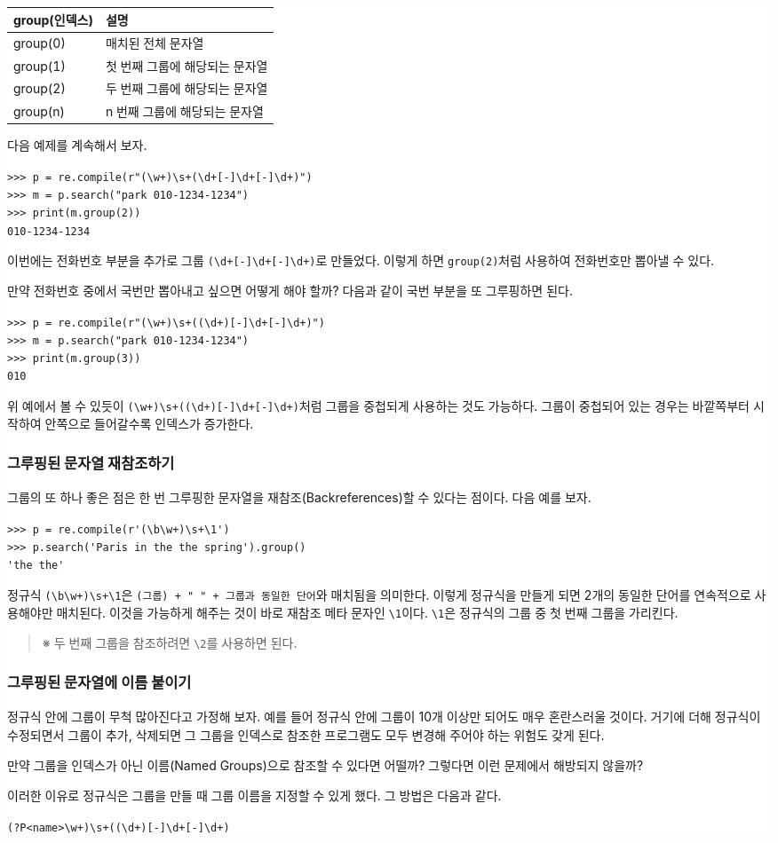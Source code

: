 | group(인덱스) | 설명                           |
| :------------ | :----------------------------- |
| group(0)      | 매치된 전체 문자열             |
| group(1)      | 첫 번째 그룹에 해당되는 문자열 |
| group(2)      | 두 번째 그룹에 해당되는 문자열 |
| group(n)      | n 번째 그룹에 해당되는 문자열  |

다음 예제를 계속해서 보자.

```
>>> p = re.compile(r"(\w+)\s+(\d+[-]\d+[-]\d+)")
>>> m = p.search("park 010-1234-1234")
>>> print(m.group(2))
010-1234-1234
```

이번에는 전화번호 부분을 추가로 그룹 `(\d+[-]\d+[-]\d+)`로 만들었다. 이렇게 하면 `group(2)`처럼 사용하여 전화번호만 뽑아낼 수 있다.

만약 전화번호 중에서 국번만 뽑아내고 싶으면 어떻게 해야 할까? 다음과 같이 국번 부분을 또 그루핑하면 된다.

```
>>> p = re.compile(r"(\w+)\s+((\d+)[-]\d+[-]\d+)")
>>> m = p.search("park 010-1234-1234")
>>> print(m.group(3))
010
```

위 예에서 볼 수 있듯이 `(\w+)\s+((\d+)[-]\d+[-]\d+)`처럼 그룹을 중첩되게 사용하는 것도 가능하다. 그룹이 중첩되어 있는 경우는 바깥쪽부터 시작하여 안쪽으로 들어갈수록 인덱스가 증가한다.

### 그루핑된 문자열 재참조하기

그룹의 또 하나 좋은 점은 한 번 그루핑한 문자열을 재참조(Backreferences)할 수 있다는 점이다. 다음 예를 보자.

```
>>> p = re.compile(r'(\b\w+)\s+\1')
>>> p.search('Paris in the the spring').group()
'the the'
```

정규식 `(\b\w+)\s+\1`은 `(그룹) + " " + 그룹과 동일한 단어`와 매치됨을 의미한다. 이렇게 정규식을 만들게 되면 2개의 동일한 단어를 연속적으로 사용해야만 매치된다. 이것을 가능하게 해주는 것이 바로 재참조 메타 문자인 `\1`이다. `\1`은 정규식의 그룹 중 첫 번째 그룹을 가리킨다.

> ※ 두 번째 그룹을 참조하려면 `\2`를 사용하면 된다.

### 그루핑된 문자열에 이름 붙이기

정규식 안에 그룹이 무척 많아진다고 가정해 보자. 예를 들어 정규식 안에 그룹이 10개 이상만 되어도 매우 혼란스러울 것이다. 거기에 더해 정규식이 수정되면서 그룹이 추가, 삭제되면 그 그룹을 인덱스로 참조한 프로그램도 모두 변경해 주어야 하는 위험도 갖게 된다.

만약 그룹을 인덱스가 아닌 이름(Named Groups)으로 참조할 수 있다면 어떨까? 그렇다면 이런 문제에서 해방되지 않을까?

이러한 이유로 정규식은 그룹을 만들 때 그룹 이름을 지정할 수 있게 했다. 그 방법은 다음과 같다.

```
(?P<name>\w+)\s+((\d+)[-]\d+[-]\d+)
```

